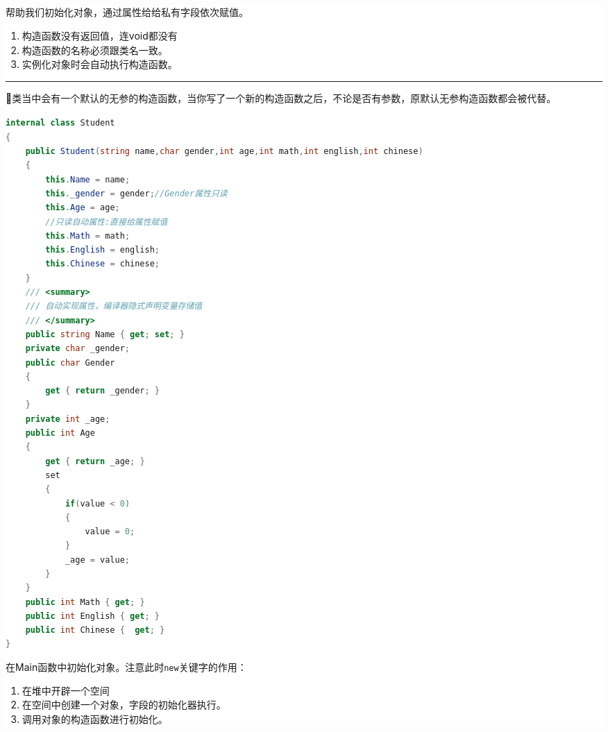 帮助我们初始化对象，通过属性给给私有字段依次赋值。

1. 构造函数没有返回值，连void都没有
2. 构造函数的名称必须跟类名一致。
3. 实例化对象时会自动执行构造函数。

------

:red_circle:类当中会有一个默认的无参的构造函数，当你写了一个新的构造函数之后，不论是否有参数，原默认无参构造函数都会被代替。

```csharp
internal class Student
{
    public Student(string name,char gender,int age,int math,int english,int chinese) 
    {
        this.Name = name;
        this._gender = gender;//Gender属性只读
        this.Age = age;
        //只读自动属性:直接给属性赋值
        this.Math = math;
        this.English = english;
        this.Chinese = chinese;
    }
    /// <summary>
    /// 自动实现属性，编译器隐式声明变量存储值
    /// </summary>
    public string Name { get; set; }
    private char _gender;
    public char Gender
    {
        get { return _gender; }
    }
    private int _age;
    public int Age 
    {
        get { return _age; }
        set
        {
            if(value < 0) 
            {
                value = 0;
            }
            _age = value;
        }
    }
    public int Math { get; }
    public int English { get; }
    public int Chinese {  get; }
}
```

在Main函数中初始化对象。注意此时`new`关键字的作用：

1. 在堆中开辟一个空间
2. 在空间中创建一个对象，字段的初始化器执行。
3. 调用对象的构造函数进行初始化。
